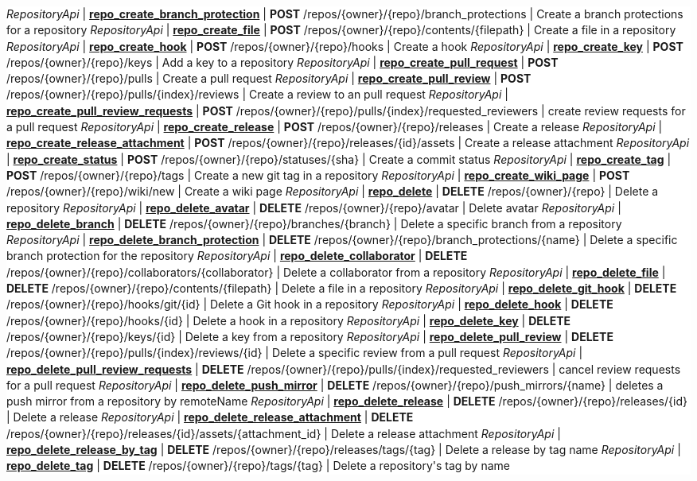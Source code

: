 *RepositoryApi* | [**repo_create_branch_protection**](docs/RepositoryApi.md#repo_create_branch_protection) | **POST** /repos/{owner}/{repo}/branch_protections | Create a branch protections for a repository
*RepositoryApi* | [**repo_create_file**](docs/RepositoryApi.md#repo_create_file) | **POST** /repos/{owner}/{repo}/contents/{filepath} | Create a file in a repository
*RepositoryApi* | [**repo_create_hook**](docs/RepositoryApi.md#repo_create_hook) | **POST** /repos/{owner}/{repo}/hooks | Create a hook
*RepositoryApi* | [**repo_create_key**](docs/RepositoryApi.md#repo_create_key) | **POST** /repos/{owner}/{repo}/keys | Add a key to a repository
*RepositoryApi* | [**repo_create_pull_request**](docs/RepositoryApi.md#repo_create_pull_request) | **POST** /repos/{owner}/{repo}/pulls | Create a pull request
*RepositoryApi* | [**repo_create_pull_review**](docs/RepositoryApi.md#repo_create_pull_review) | **POST** /repos/{owner}/{repo}/pulls/{index}/reviews | Create a review to an pull request
*RepositoryApi* | [**repo_create_pull_review_requests**](docs/RepositoryApi.md#repo_create_pull_review_requests) | **POST** /repos/{owner}/{repo}/pulls/{index}/requested_reviewers | create review requests for a pull request
*RepositoryApi* | [**repo_create_release**](docs/RepositoryApi.md#repo_create_release) | **POST** /repos/{owner}/{repo}/releases | Create a release
*RepositoryApi* | [**repo_create_release_attachment**](docs/RepositoryApi.md#repo_create_release_attachment) | **POST** /repos/{owner}/{repo}/releases/{id}/assets | Create a release attachment
*RepositoryApi* | [**repo_create_status**](docs/RepositoryApi.md#repo_create_status) | **POST** /repos/{owner}/{repo}/statuses/{sha} | Create a commit status
*RepositoryApi* | [**repo_create_tag**](docs/RepositoryApi.md#repo_create_tag) | **POST** /repos/{owner}/{repo}/tags | Create a new git tag in a repository
*RepositoryApi* | [**repo_create_wiki_page**](docs/RepositoryApi.md#repo_create_wiki_page) | **POST** /repos/{owner}/{repo}/wiki/new | Create a wiki page
*RepositoryApi* | [**repo_delete**](docs/RepositoryApi.md#repo_delete) | **DELETE** /repos/{owner}/{repo} | Delete a repository
*RepositoryApi* | [**repo_delete_avatar**](docs/RepositoryApi.md#repo_delete_avatar) | **DELETE** /repos/{owner}/{repo}/avatar | Delete avatar
*RepositoryApi* | [**repo_delete_branch**](docs/RepositoryApi.md#repo_delete_branch) | **DELETE** /repos/{owner}/{repo}/branches/{branch} | Delete a specific branch from a repository
*RepositoryApi* | [**repo_delete_branch_protection**](docs/RepositoryApi.md#repo_delete_branch_protection) | **DELETE** /repos/{owner}/{repo}/branch_protections/{name} | Delete a specific branch protection for the repository
*RepositoryApi* | [**repo_delete_collaborator**](docs/RepositoryApi.md#repo_delete_collaborator) | **DELETE** /repos/{owner}/{repo}/collaborators/{collaborator} | Delete a collaborator from a repository
*RepositoryApi* | [**repo_delete_file**](docs/RepositoryApi.md#repo_delete_file) | **DELETE** /repos/{owner}/{repo}/contents/{filepath} | Delete a file in a repository
*RepositoryApi* | [**repo_delete_git_hook**](docs/RepositoryApi.md#repo_delete_git_hook) | **DELETE** /repos/{owner}/{repo}/hooks/git/{id} | Delete a Git hook in a repository
*RepositoryApi* | [**repo_delete_hook**](docs/RepositoryApi.md#repo_delete_hook) | **DELETE** /repos/{owner}/{repo}/hooks/{id} | Delete a hook in a repository
*RepositoryApi* | [**repo_delete_key**](docs/RepositoryApi.md#repo_delete_key) | **DELETE** /repos/{owner}/{repo}/keys/{id} | Delete a key from a repository
*RepositoryApi* | [**repo_delete_pull_review**](docs/RepositoryApi.md#repo_delete_pull_review) | **DELETE** /repos/{owner}/{repo}/pulls/{index}/reviews/{id} | Delete a specific review from a pull request
*RepositoryApi* | [**repo_delete_pull_review_requests**](docs/RepositoryApi.md#repo_delete_pull_review_requests) | **DELETE** /repos/{owner}/{repo}/pulls/{index}/requested_reviewers | cancel review requests for a pull request
*RepositoryApi* | [**repo_delete_push_mirror**](docs/RepositoryApi.md#repo_delete_push_mirror) | **DELETE** /repos/{owner}/{repo}/push_mirrors/{name} | deletes a push mirror from a repository by remoteName
*RepositoryApi* | [**repo_delete_release**](docs/RepositoryApi.md#repo_delete_release) | **DELETE** /repos/{owner}/{repo}/releases/{id} | Delete a release
*RepositoryApi* | [**repo_delete_release_attachment**](docs/RepositoryApi.md#repo_delete_release_attachment) | **DELETE** /repos/{owner}/{repo}/releases/{id}/assets/{attachment_id} | Delete a release attachment
*RepositoryApi* | [**repo_delete_release_by_tag**](docs/RepositoryApi.md#repo_delete_release_by_tag) | **DELETE** /repos/{owner}/{repo}/releases/tags/{tag} | Delete a release by tag name
*RepositoryApi* | [**repo_delete_tag**](docs/RepositoryApi.md#repo_delete_tag) | **DELETE** /repos/{owner}/{repo}/tags/{tag} | Delete a repository&#39;s tag by name